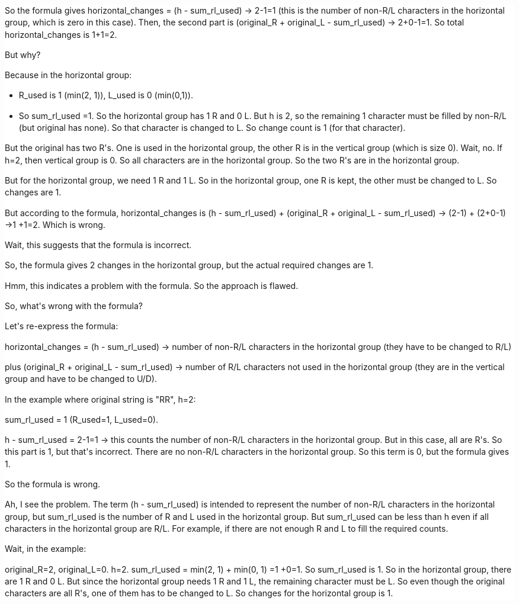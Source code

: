 So the formula gives horizontal_changes = (h - sum_rl_used) → 2-1=1 (this is the number of non-R/L characters in the horizontal group, which is zero in this case). Then, the second part is (original_R + original_L - sum_rl_used) → 2+0-1=1. So total horizontal_changes is 1+1=2.

But why?

Because in the horizontal group:

- R_used is 1 (min(2, 1)), L_used is 0 (min(0,1)).

- So sum_rl_used =1. So the horizontal group has 1 R and 0 L. But h is 2, so the remaining 1 character must be filled by non-R/L (but original has none). So that character is changed to L. So change count is 1 (for that character).

But the original has two R's. One is used in the horizontal group, the other R is in the vertical group (which is size 0). Wait, no. If h=2, then vertical group is 0. So all characters are in the horizontal group. So the two R's are in the horizontal group.

But for the horizontal group, we need 1 R and 1 L. So in the horizontal group, one R is kept, the other must be changed to L. So changes are 1.

But according to the formula, horizontal_changes is (h - sum_rl_used) + (original_R + original_L - sum_rl_used) → (2-1) + (2+0-1) →1 +1=2. Which is wrong.

Wait, this suggests that the formula is incorrect.

So, the formula gives 2 changes in the horizontal group, but the actual required changes are 1.

Hmm, this indicates a problem with the formula. So the approach is flawed.

So, what's wrong with the formula?

Let's re-express the formula:

horizontal_changes = (h - sum_rl_used) → number of non-R/L characters in the horizontal group (they have to be changed to R/L)

plus (original_R + original_L - sum_rl_used) → number of R/L characters not used in the horizontal group (they are in the vertical group and have to be changed to U/D).

In the example where original string is "RR", h=2:

sum_rl_used = 1 (R_used=1, L_used=0).

h - sum_rl_used = 2-1=1 → this counts the number of non-R/L characters in the horizontal group. But in this case, all are R's. So this part is 1, but that's incorrect. There are no non-R/L characters in the horizontal group. So this term is 0, but the formula gives 1.

So the formula is wrong.

Ah, I see the problem. The term (h - sum_rl_used) is intended to represent the number of non-R/L characters in the horizontal group, but sum_rl_used is the number of R and L used in the horizontal group. But sum_rl_used can be less than h even if all characters in the horizontal group are R/L. For example, if there are not enough R and L to fill the required counts.

Wait, in the example:

original_R=2, original_L=0. h=2. sum_rl_used = min(2, 1) + min(0, 1) =1 +0=1. So sum_rl_used is 1. So in the horizontal group, there are 1 R and 0 L. But since the horizontal group needs 1 R and 1 L, the remaining character must be L. So even though the original characters are all R's, one of them has to be changed to L. So changes for the horizontal group is 1.
